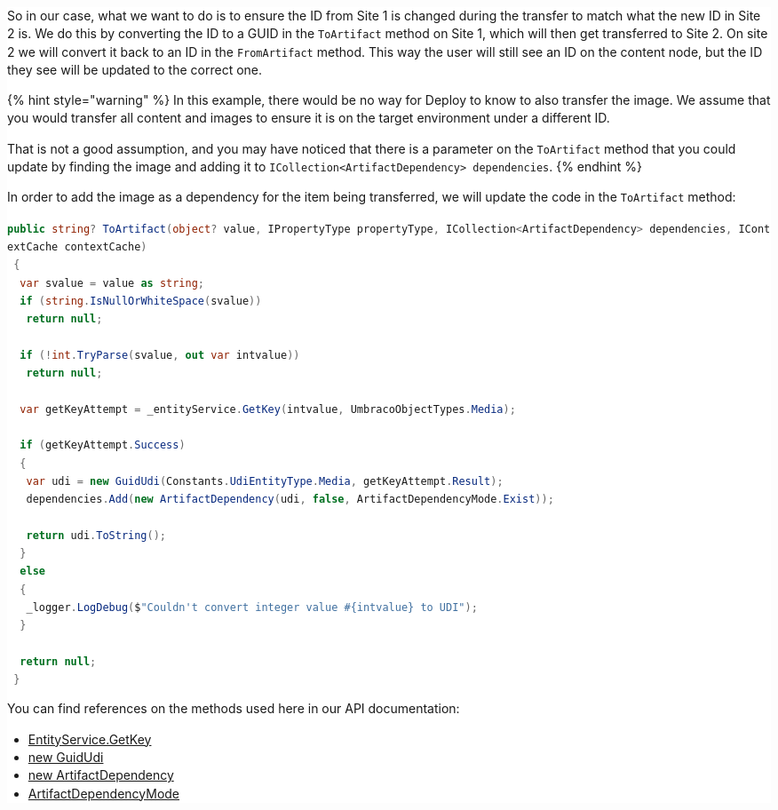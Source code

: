 So in our case, what we want to do is to ensure the ID from Site 1 is changed during the transfer to match what the new ID in Site 2 is. We do this by converting the ID to a GUID in the `ToArtifact` method on Site 1, which will then get transferred to Site 2. On site 2 we will convert it back to an ID in the `FromArtifact` method. This way the user will still see an ID on the content node, but the ID they see will be updated to the correct one.

{% hint style="warning" %}
In this example, there would be no way for Deploy to know to also transfer the image. We assume that you would transfer all content and images to ensure it is on the target environment under a different ID.

That is not a good assumption, and you may have noticed that there is a parameter on the `ToArtifact` method that you could update by finding the image and adding it to `ICollection<ArtifactDependency> dependencies`.
{% endhint %}

In order to add the image as a dependency for the item being transferred, we will update the code in the `ToArtifact` method:

```csharp
public string? ToArtifact(object? value, IPropertyType propertyType, ICollection<ArtifactDependency> dependencies, IContextCache contextCache)
 {
  var svalue = value as string;
  if (string.IsNullOrWhiteSpace(svalue))
   return null;

  if (!int.TryParse(svalue, out var intvalue))
   return null;

  var getKeyAttempt = _entityService.GetKey(intvalue, UmbracoObjectTypes.Media);

  if (getKeyAttempt.Success)
  {
   var udi = new GuidUdi(Constants.UdiEntityType.Media, getKeyAttempt.Result);
   dependencies.Add(new ArtifactDependency(udi, false, ArtifactDependencyMode.Exist));

   return udi.ToString();
  }
  else
  {
   _logger.LogDebug($"Couldn't convert integer value #{intvalue} to UDI");
  }

  return null;
 }
```

You can find references on the methods used here in our API documentation:

* [EntityService.GetKey](https://our.umbraco.com/apidocs/v8/csharp/api/Umbraco.Core.Services.Implement.EntityService.html#Umbraco\_Core\_Services\_Implement\_EntityService\_GetKey\_System\_Int32\_Umbraco\_Core\_Models\_UmbracoObjectTypes\_)
* [new GuidUdi](https://our.umbraco.com/apidocs/v8/csharp/api/Umbraco.Core.GuidUdi.html#Umbraco\_Core\_GuidUdi\_\_ctor\_System\_String\_System\_Guid\_)
* [new ArtifactDependency](https://our.umbraco.com/apidocs/v8/csharp/api/Umbraco.Core.Deploy.ArtifactDependency.html#Umbraco\_Core\_Deploy\_ArtifactDependency\_\_ctor\_Umbraco\_Core\_Udi\_System\_Boolean\_Umbraco\_Core\_Deploy\_ArtifactDependencyMode\_)
* [ArtifactDependencyMode](https://our.umbraco.com/apidocs/v8/csharp/api/Umbraco.Core.Deploy.ArtifactDependencyMode.html)
